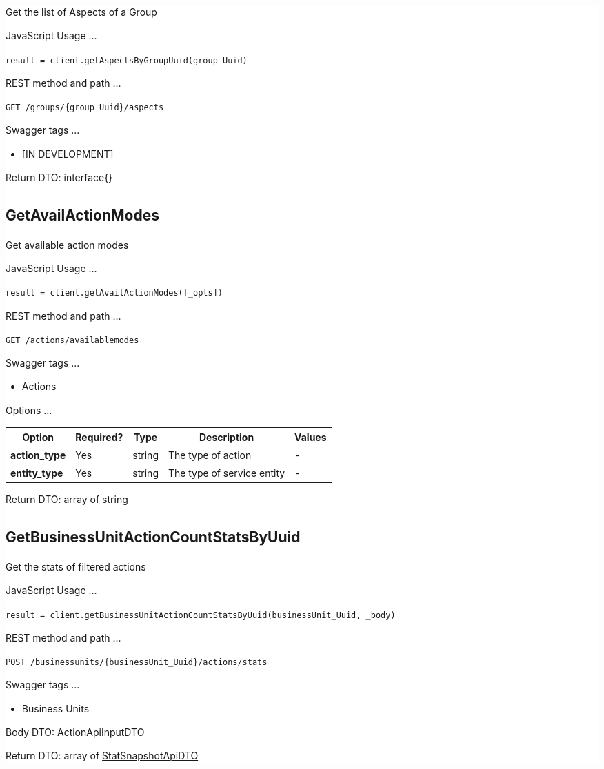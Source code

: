 Get the list of Aspects of a Group

JavaScript Usage ...

	result = client.getAspectsByGroupUuid(group_Uuid)

REST method and path ...

	GET /groups/{group_Uuid}/aspects

Swagger tags ...

- [IN DEVELOPMENT]

Return DTO: interface{}

## GetAvailActionModes

Get available action modes

JavaScript Usage ...

	result = client.getAvailActionModes([_opts])

REST method and path ...

	GET /actions/availablemodes

Swagger tags ...

- Actions

Options ...

| Option | Required? | Type | Description | Values |
|--------|-----------|------|-------------|--------|
| **action_type** | Yes | string | The type of action | - |
| **entity_type** | Yes | string | The type of service entity | - |

Return DTO: array of [string](#string)

## GetBusinessUnitActionCountStatsByUuid

Get the stats of filtered actions

JavaScript Usage ...

	result = client.getBusinessUnitActionCountStatsByUuid(businessUnit_Uuid, _body)

REST method and path ...

	POST /businessunits/{businessUnit_Uuid}/actions/stats

Swagger tags ...

- Business Units

Body DTO: [ActionApiInputDTO](#actionapiinputdto)

Return DTO: array of [StatSnapshotApiDTO](#statsnapshotapidto)
